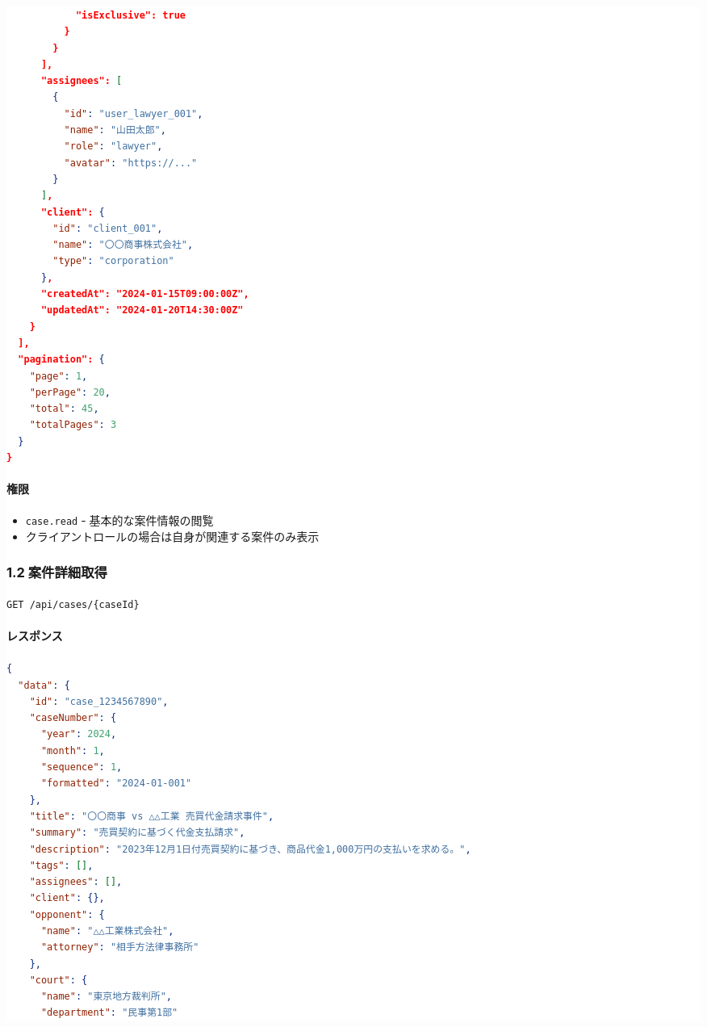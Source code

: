 ```json
            "isExclusive": true
          }
        }
      ],
      "assignees": [
        {
          "id": "user_lawyer_001",
          "name": "山田太郎",
          "role": "lawyer",
          "avatar": "https://..."
        }
      ],
      "client": {
        "id": "client_001",
        "name": "〇〇商事株式会社",
        "type": "corporation"
      },
      "createdAt": "2024-01-15T09:00:00Z",
      "updatedAt": "2024-01-20T14:30:00Z"
    }
  ],
  "pagination": {
    "page": 1,
    "perPage": 20,
    "total": 45,
    "totalPages": 3
  }
}
```

#### 権限
- `case.read` - 基本的な案件情報の閲覧
- クライアントロールの場合は自身が関連する案件のみ表示

### 1.2 案件詳細取得
```
GET /api/cases/{caseId}
```

#### レスポンス
```json
{
  "data": {
    "id": "case_1234567890",
    "caseNumber": {
      "year": 2024,
      "month": 1,
      "sequence": 1,
      "formatted": "2024-01-001"
    },
    "title": "〇〇商事 vs △△工業 売買代金請求事件",
    "summary": "売買契約に基づく代金支払請求",
    "description": "2023年12月1日付売買契約に基づき、商品代金1,000万円の支払いを求める。",
    "tags": [],
    "assignees": [],
    "client": {},
    "opponent": {
      "name": "△△工業株式会社",
      "attorney": "相手方法律事務所"
    },
    "court": {
      "name": "東京地方裁判所",
      "department": "民事第1部"
```